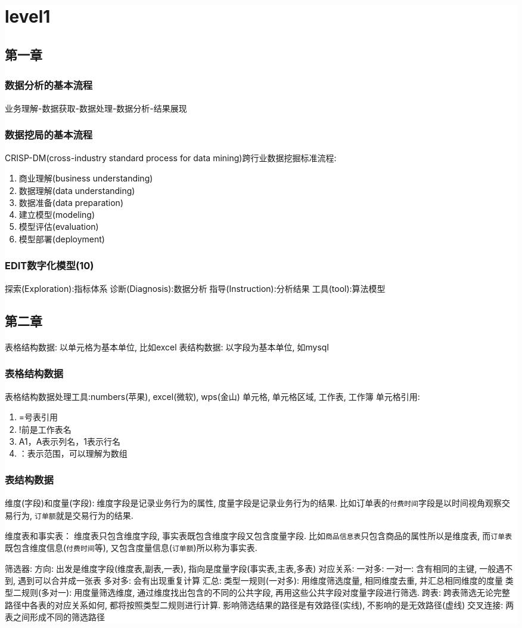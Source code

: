 # level1





## 第一章
### 数据分析的基本流程
业务理解-数据获取-数据处理-数据分析-结果展现
### 数据挖局的基本流程
CRISP-DM(cross-industry standard process for data mining)跨行业数据挖掘标准流程:
1. 商业理解(business understanding)
2. 数据理解(data understanding)
3. 数据准备(data preparation)
4. 建立模型(modeling)
5. 模型评估(evaluation)
6. 模型部署(deployment)
   
### EDIT数字化模型(10)
探索(Exploration):指标体系
诊断(Diagnosis):数据分析
指导(Instruction):分析结果
工具(tool):算法模型


## 第二章
表格结构数据: 以单元格为基本单位, 比如excel
表结构数据: 以字段为基本单位, 如mysql

### 表格结构数据
表格结构数据处理工具:numbers(苹果), excel(微软), wps(金山)
单元格, 单元格区域, 工作表, 工作簿
单元格引用:
1. =号表引用
2. !前是工作表名
3. A1，A表示列名，1表示行名
4. ：表示范围，可以理解为数组

### 表结构数据
维度(字段)和度量(字段):
    维度字段是记录业务行为的属性, 度量字段是记录业务行为的结果. 比如订单表的`付费时间`字段是以时间视角观察交易行为, `订单额`就是交易行为的结果.

维度表和事实表：
    维度表只包含维度字段, 事实表既包含维度字段又包含度量字段. 比如`商品信息表`只包含商品的属性所以是维度表, 而`订单表`既包含维度信息(`付费时间`等), 又包含度量信息(`订单额`)所以称为事实表.

筛选器:
    方向: 出发是维度字段(维度表,副表,一表), 指向是度量字段(事实表,主表,多表)
    对应关系: 
        一对多:
        一对一: 含有相同的主键, 一般遇不到, 遇到可以合并成一张表
        多对多: 会有出现重复计算
    汇总:
        类型一规则(一对多): 用维度筛选度量, 相同维度去重, 并汇总相同维度的度量
        类型二规则(多对一): 用度量筛选维度, 通过维度找出包含的不同的公共字段, 再用这些公共字段对度量字段进行筛选.
    跨表:
        跨表筛选无论完整路径中各表的对应关系如何, 都将按照类型二规则进行计算.
        影响筛选结果的路径是有效路径(实线), 不影响的是无效路径(虚线)
        交叉连接: 两表之间形成不同的筛选路径
